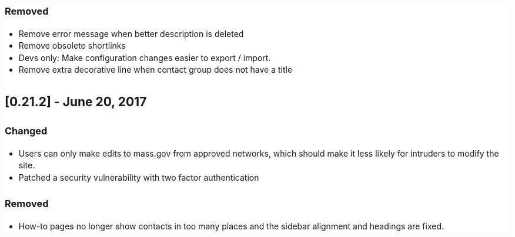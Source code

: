 ### Removed
- Remove error message when better description is deleted
- Remove obsolete shortlinks
- Devs only: Make configuration changes easier to export / import.
- Remove extra decorative line when contact group does not have a title




## [0.21.2] - June 20, 2017

### Changed
- Users can only make edits to mass.gov from approved networks, which should make it less likely for intruders to modify the site.
- Patched a security vulnerability with two factor authentication

### Removed
- How-to pages no longer show contacts in too many places and the sidebar alignment and headings are fixed.
